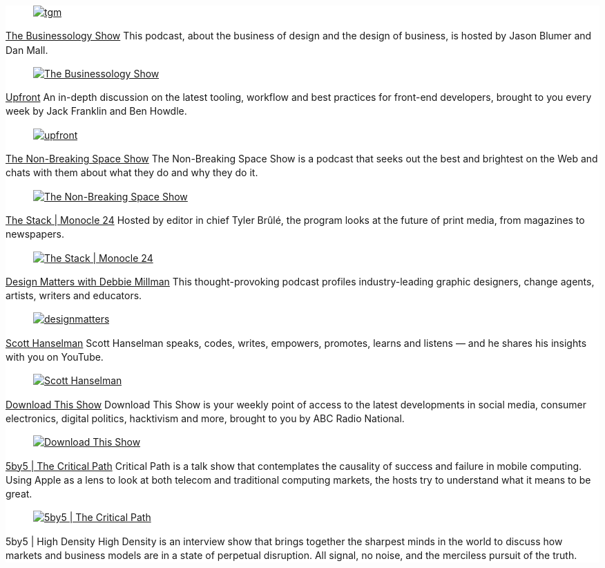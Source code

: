 <figure><a href="https://thegentlymad.com/"><img loading="lazy" decoding="async" class="158769" title="The Gently Mad Podcast" src="https://archive.smashing.media/assets/344dbf88-fdf9-42bb-adb4-46f01eedd629/0bb40250-503b-42bb-8513-82c91d9ce960/tgm.png" alt="tgm" width="500" height="300" /></a></figure>

<a href="https://businessologyshow.biz/wordpress/">The Businessology Show</a>
This podcast, about the business of design and the design of business, is hosted by Jason Blumer and Dan Mall.

<figure><a href="https://businessologyshow.biz/wordpress/"><img loading="lazy" decoding="async" class="159967" title="The Businessology Show" src="https://archive.smashing.media/assets/344dbf88-fdf9-42bb-adb4-46f01eedd629/f52d1a87-9c79-4b82-892e-eb96e1a1791a/businessology-show-2.jpg" alt="The Businessology Show" width="498" height="298" /></a></figure>

<a href="https://upfrontpodcast.com/">Upfront</a>
An in-depth discussion on the latest tooling, workflow and best practices for front-end developers, brought to you every week by Jack Franklin and Ben Howdle.

<figure><a href="https://upfrontpodcast.com/"><img loading="lazy" decoding="async" class="158775" title="Upfront" src="https://archive.smashing.media/assets/344dbf88-fdf9-42bb-adb4-46f01eedd629/33a369ca-520c-4a70-9a93-a3479952dbe2/upfront-2.jpg" alt="upfront" width="500" height="300" /></a></figure>

<a href="https://nonbreakingspace.tv/">The Non-Breaking Space Show</a>
The Non-Breaking Space Show is a podcast that seeks out the best and brightest on the Web and chats with them about what they do and why they do it.

<figure><a href="https://nonbreakingspace.tv/"><img loading="lazy" decoding="async" class="158809" title="The Non-Breaking Space Show" src="https://archive.smashing.media/assets/344dbf88-fdf9-42bb-adb4-46f01eedd629/2596d42c-1442-4479-8705-61db7852088d/non-breaking.png" alt="The Non-Breaking Space Show" width="500" height="300" /></a></figure>

<a href="https://monocle.com/radio/shows/the-stack/">The Stack | Monocle 24</a>
Hosted by editor in chief Tyler Brûlé, the program looks at the future of print media, from magazines to newspapers.

<figure><a href="https://monocle.com/radio/shows/the-stack/"><img loading="lazy" decoding="async" class="158785" title="The Stack | Monocle 24" src="https://archive.smashing.media/assets/344dbf88-fdf9-42bb-adb4-46f01eedd629/9a1b79ae-8928-4b7e-81ce-341230c72676/the-stack-2.jpg" alt="The Stack | Monocle 24" width="500" height="300" /></a></figure>

<a href="https://itunes.apple.com/au/podcast/design-matters-debbie-millman/id328074695">Design Matters with Debbie Millman</a>
This thought-provoking podcast profiles industry-leading graphic designers, change agents, artists, writers and educators.

<figure><a href="https://itunes.apple.com/au/podcast/design-matters-debbie-millman/id328074695"><img loading="lazy" decoding="async" class="158786" title="Design Matters with Debbie Millman" src="https://archive.smashing.media/assets/344dbf88-fdf9-42bb-adb4-46f01eedd629/0b0bc24d-6d2f-498f-8521-52e037833a26/designmatters.png" alt="designmatters" width="500" height="300" /></a></figure>

<a href="https://youtube.com/user/shanselman/">Scott Hanselman</a>
Scott Hanselman speaks, codes, writes, empowers, promotes, learns and listens — and he shares his insights with you on YouTube.

<figure><a href="https://youtube.com/user/shanselman/"><img loading="lazy" decoding="async" class="158787" title="Scott Hanselman" src="https://archive.smashing.media/assets/344dbf88-fdf9-42bb-adb4-46f01eedd629/743b7e53-25cf-400a-840c-0b10db7fbc2c/hanselmann-2.jpg" alt="Scott Hanselman" width="498" height="298" /></a></figure>

<a href="https://www.abc.net.au/radionational/programs/downloadthisshow/">Download This Show</a>
Download This Show is your weekly point of access to the latest developments in social media, consumer electronics, digital politics, hacktivism and more, brought to you by ABC Radio National.

<figure><a href="https://www.abc.net.au/radionational/programs/downloadthisshow/"><img loading="lazy" decoding="async" class="158759" title="Download This Show" src="https://archive.smashing.media/assets/344dbf88-fdf9-42bb-adb4-46f01eedd629/505be58d-8a4a-4223-86b6-f7ddf4ea0de1/downloadthisshow.png" alt="Download This Show" width="500" height="300" /></a></figure>

<a href="https://5by5.tv/criticalpath">5by5 | The Critical Path</a>
Critical Path is a talk show that contemplates the causality of success and failure in mobile computing. Using Apple as a lens to look at both telecom and traditional computing markets, the hosts try to understand what it means to be great.

<figure><a href="https://5by5.tv/criticalpath"><img loading="lazy" decoding="async" class="158756" title="5by5 | The Critical Path" src="https://archive.smashing.media/assets/344dbf88-fdf9-42bb-adb4-46f01eedd629/e6be0712-df74-4794-9e63-8bba516f7a89/criticalpath.png" alt="5by5 | The Critical Path" width="500" height="300" /></a></figure>

<span class="removed_link" title="https://5by5.tv/hd">5by5 | High Density</span>
High Density is an interview show that brings together the sharpest minds in the world to discuss how markets and business models are in a state of perpetual disruption. All signal, no noise, and the merciless pursuit of the truth.
